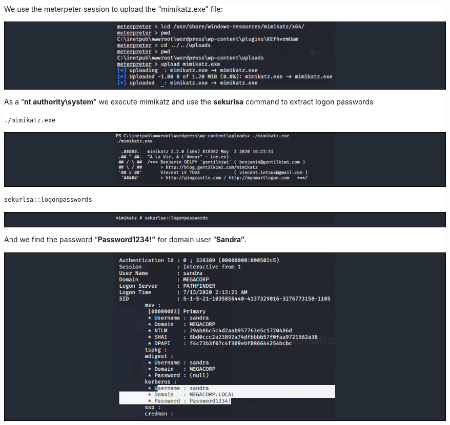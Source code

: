 
We use the meterpeter session to upload the “mimikatz.exe” file:
<div style="width:100%; background-color:#252b34;text-align: center;;border: 1px solid black;" class="zoom"><img width="50%"  src="media/image126.png"></div>


As a “**nt authority\\system**” we execute mimikatz and use the
**sekurlsa** command to extract logon passwords

``` shell 
./mimikatz.exe
 ```
<div style="width:100%; background-color:#252b34;text-align: center;;border: 1px solid black;" class="zoom"><img width="50%"  src="media/image127.png"></div>


``` shell 
sekurlsa::logonpasswords
```
<div style="width:100%; background-color:#252b34;text-align: center;;border: 1px solid black;" class="zoom"><img width="50%"  src="media/image128.png"></div>


And we find the password “**Password1234!”** for domain user
“**Sandra”**.
<div style="width:100%; background-color:#252b34;text-align: center;;border: 1px solid black;" class="zoom"><img width="50%"  src="media/image129.png"></div>
